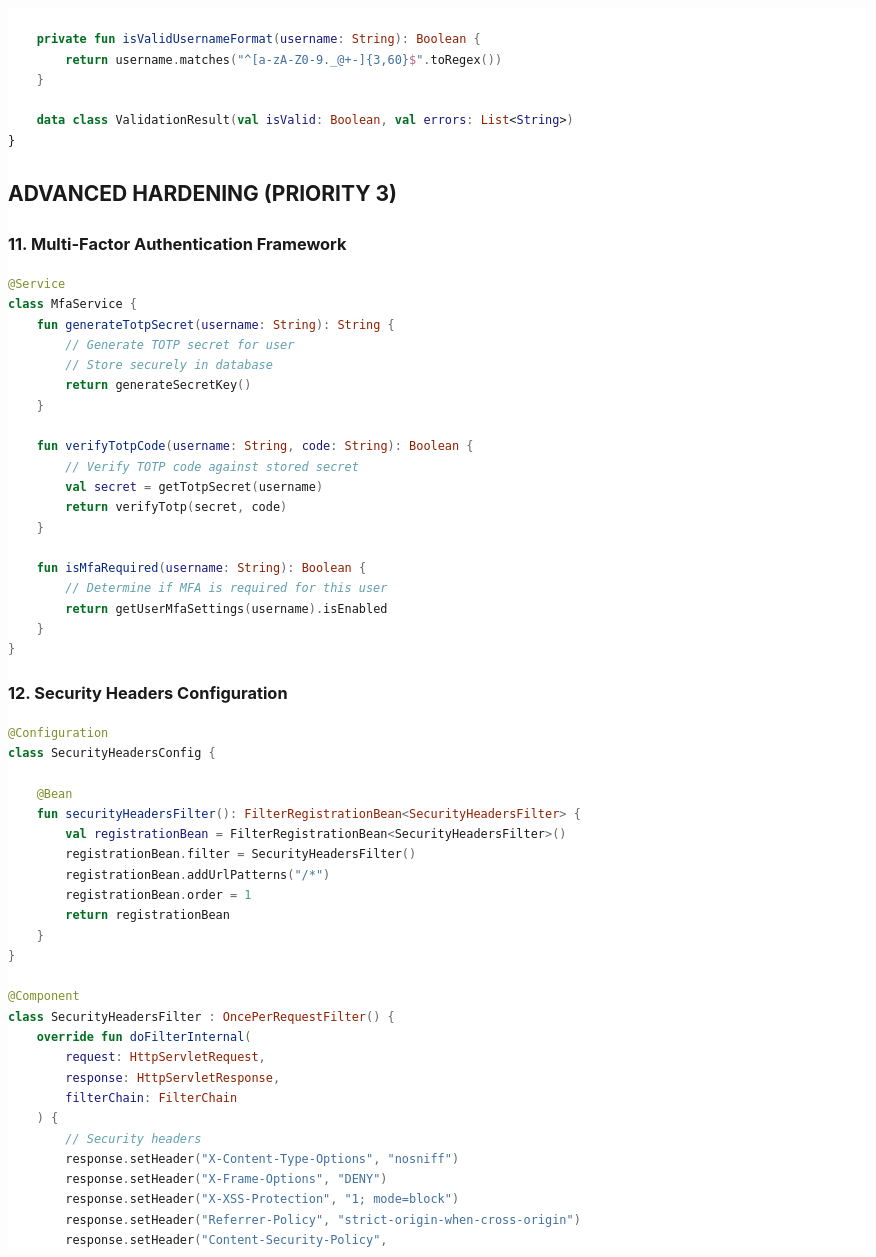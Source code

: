 ```kotlin
    
    private fun isValidUsernameFormat(username: String): Boolean {
        return username.matches("^[a-zA-Z0-9._@+-]{3,60}$".toRegex())
    }
    
    data class ValidationResult(val isValid: Boolean, val errors: List<String>)
}
```

## ADVANCED HARDENING (PRIORITY 3)

### 11. Multi-Factor Authentication Framework
```kotlin
@Service
class MfaService {
    fun generateTotpSecret(username: String): String {
        // Generate TOTP secret for user
        // Store securely in database
        return generateSecretKey()
    }
    
    fun verifyTotpCode(username: String, code: String): Boolean {
        // Verify TOTP code against stored secret
        val secret = getTotpSecret(username)
        return verifyTotp(secret, code)
    }
    
    fun isMfaRequired(username: String): Boolean {
        // Determine if MFA is required for this user
        return getUserMfaSettings(username).isEnabled
    }
}
```

### 12. Security Headers Configuration
```kotlin
@Configuration
class SecurityHeadersConfig {
    
    @Bean
    fun securityHeadersFilter(): FilterRegistrationBean<SecurityHeadersFilter> {
        val registrationBean = FilterRegistrationBean<SecurityHeadersFilter>()
        registrationBean.filter = SecurityHeadersFilter()
        registrationBean.addUrlPatterns("/*")
        registrationBean.order = 1
        return registrationBean
    }
}

@Component
class SecurityHeadersFilter : OncePerRequestFilter() {
    override fun doFilterInternal(
        request: HttpServletRequest,
        response: HttpServletResponse,
        filterChain: FilterChain
    ) {
        // Security headers
        response.setHeader("X-Content-Type-Options", "nosniff")
        response.setHeader("X-Frame-Options", "DENY")
        response.setHeader("X-XSS-Protection", "1; mode=block")
        response.setHeader("Referrer-Policy", "strict-origin-when-cross-origin")
        response.setHeader("Content-Security-Policy", 
```
